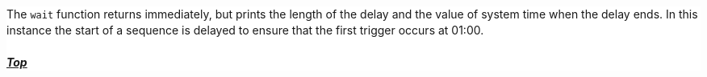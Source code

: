 The `wait` function returns immediately, but prints the length of the delay and
the value of system time when the delay ends. In this instance the start of a
sequence is delayed to ensure that the first trigger occurs at 01:00.

##### [Top](./SCHEDULE.md#0-contents)
